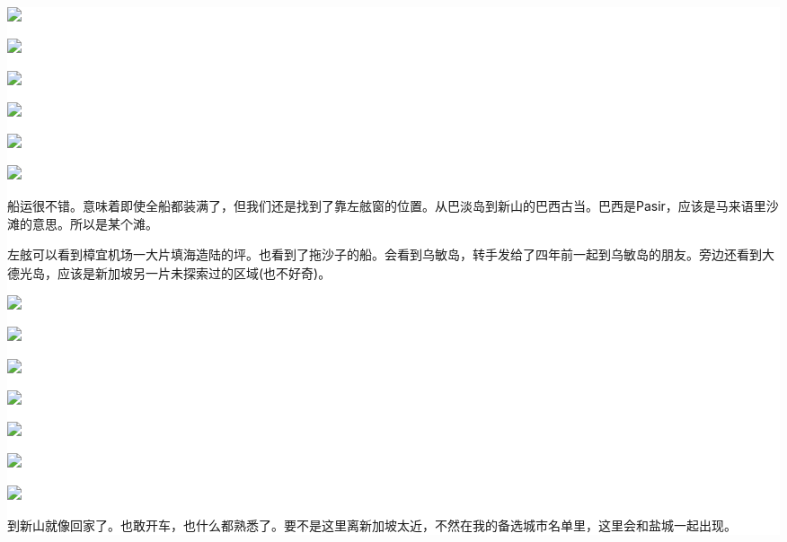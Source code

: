 ![](./images/img_065.jpeg)

![](./images/img_066.jpeg)

![](./images/img_067.jpeg)

![](./images/img_068.jpeg)

![](./images/img_069.jpeg)

![](./images/img_070.jpeg)

船运很不错。意味着即使全船都装满了，但我们还是找到了靠左舷窗的位置。从巴淡岛到新山的巴西古当。巴西是Pasir，应该是马来语里沙滩的意思。所以是某个滩。

左舷可以看到樟宜机场一大片填海造陆的坪。也看到了拖沙子的船。会看到乌敏岛，转手发给了四年前一起到乌敏岛的朋友。旁边还看到大德光岛，应该是新加坡另一片未探索过的区域(也不好奇)。

![](./images/img_071.jpeg)

![](./images/img_072.jpeg)

![](./images/img_073.jpeg)

![](./images/img_074.jpeg)

![](./images/img_075.jpeg)

![](./images/img_076.jpeg)

![](./images/img_077.jpeg)

到新山就像回家了。也敢开车，也什么都熟悉了。要不是这里离新加坡太近，不然在我的备选城市名单里，这里会和盐城一起出现。
